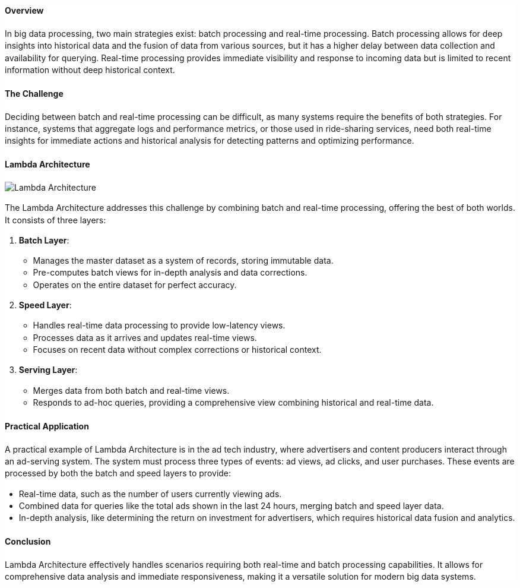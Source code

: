 #### Overview

In big data processing, two main strategies exist: batch processing and real-time processing. Batch processing allows for deep insights into historical data and the fusion of data from various sources, but it has a higher delay between data collection and availability for querying. Real-time processing provides immediate visibility and response to incoming data but is limited to recent information without deep historical context.

#### The Challenge

Deciding between batch and real-time processing can be difficult, as many systems require the benefits of both strategies. For instance, systems that aggregate logs and performance metrics, or those used in ride-sharing services, need both real-time insights for immediate actions and historical analysis for detecting patterns and optimizing performance.

#### Lambda Architecture

![Lambda Architecture](./../images/lambda-pattern.png)

The Lambda Architecture addresses this challenge by combining batch and real-time processing, offering the best of both worlds. It consists of three layers:

1. **Batch Layer**: 
   - Manages the master dataset as a system of records, storing immutable data.
   - Pre-computes batch views for in-depth analysis and data corrections.
   - Operates on the entire dataset for perfect accuracy.

2. **Speed Layer**: 
   - Handles real-time data processing to provide low-latency views.
   - Processes data as it arrives and updates real-time views.
   - Focuses on recent data without complex corrections or historical context.

3. **Serving Layer**: 
   - Merges data from both batch and real-time views.
   - Responds to ad-hoc queries, providing a comprehensive view combining historical and real-time data.

#### Practical Application

A practical example of Lambda Architecture is in the ad tech industry, where advertisers and content producers interact through an ad-serving system. The system must process three types of events: ad views, ad clicks, and user purchases. These events are processed by both the batch and speed layers to provide:

- Real-time data, such as the number of users currently viewing ads.
- Combined data for queries like the total ads shown in the last 24 hours, merging batch and speed layer data.
- In-depth analysis, like determining the return on investment for advertisers, which requires historical data fusion and analytics.

#### Conclusion

Lambda Architecture effectively handles scenarios requiring both real-time and batch processing capabilities. It allows for comprehensive data analysis and immediate responsiveness, making it a versatile solution for modern big data systems.
